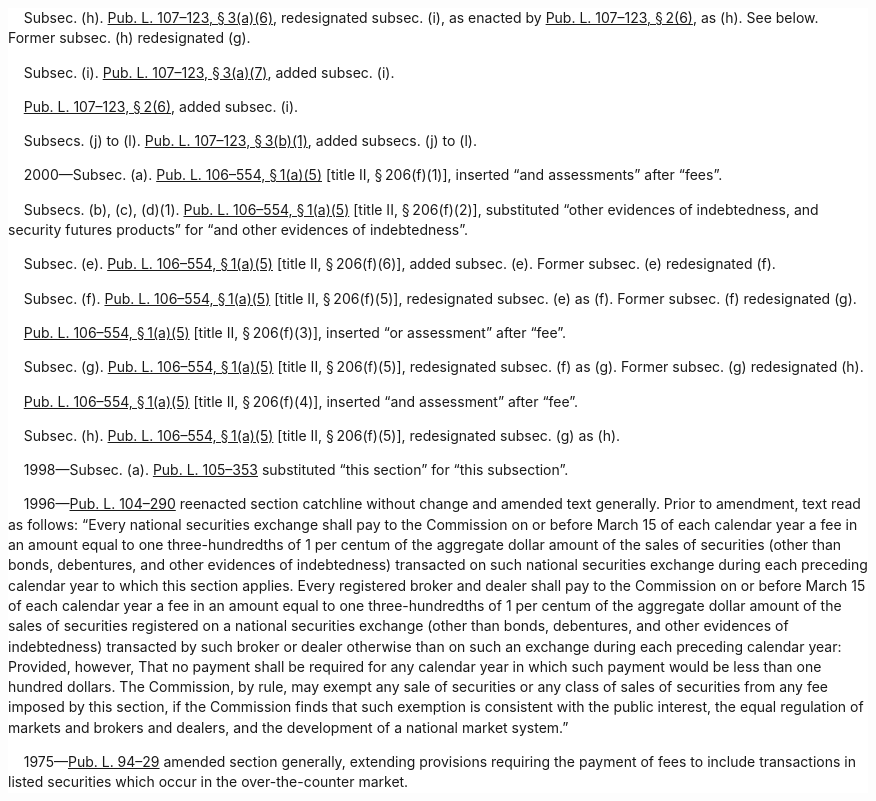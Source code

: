    Subsec. (h). [Pub. L. 107–123, § 3(a)(6)][/us/pl/107/123/s3/a/6], redesignated subsec. (i), as enacted by [Pub. L. 107–123, § 2(6)][/us/pl/107/123/s2/6], as (h). See below. Former subsec. (h) redesignated (g).

    Subsec. (i). [Pub. L. 107–123, § 3(a)(7)][/us/pl/107/123/s3/a/7], added subsec. (i).

    [Pub. L. 107–123, § 2(6)][/us/pl/107/123/s2/6], added subsec. (i).

    Subsecs. (j) to (l). [Pub. L. 107–123, § 3(b)(1)][/us/pl/107/123/s3/b/1], added subsecs. (j) to (l).

    2000—Subsec. (a). [Pub. L. 106–554, § 1(a)(5)][/us/pl/106/554/s1/a/5] \[title II, § 206(f)(1)\], inserted “and assessments” after “fees”.

    Subsecs. (b), (c), (d)(1). [Pub. L. 106–554, § 1(a)(5)][/us/pl/106/554/s1/a/5] \[title II, § 206(f)(2)\], substituted “other evidences of indebtedness, and security futures products” for “and other evidences of indebtedness”.

    Subsec. (e). [Pub. L. 106–554, § 1(a)(5)][/us/pl/106/554/s1/a/5] \[title II, § 206(f)(6)\], added subsec. (e). Former subsec. (e) redesignated (f).

    Subsec. (f). [Pub. L. 106–554, § 1(a)(5)][/us/pl/106/554/s1/a/5] \[title II, § 206(f)(5)\], redesignated subsec. (e) as (f). Former subsec. (f) redesignated (g).

    [Pub. L. 106–554, § 1(a)(5)][/us/pl/106/554/s1/a/5] \[title II, § 206(f)(3)\], inserted “or assessment” after “fee”.

    Subsec. (g). [Pub. L. 106–554, § 1(a)(5)][/us/pl/106/554/s1/a/5] \[title II, § 206(f)(5)\], redesignated subsec. (f) as (g). Former subsec. (g) redesignated (h).

    [Pub. L. 106–554, § 1(a)(5)][/us/pl/106/554/s1/a/5] \[title II, § 206(f)(4)\], inserted “and assessment” after “fee”.

    Subsec. (h). [Pub. L. 106–554, § 1(a)(5)][/us/pl/106/554/s1/a/5] \[title II, § 206(f)(5)\], redesignated subsec. (g) as (h).

    1998—Subsec. (a). [Pub. L. 105–353][/us/pl/105/353] substituted “this section” for “this subsection”.

    1996—[Pub. L. 104–290][/us/pl/104/290] reenacted section catchline without change and amended text generally. Prior to amendment, text read as follows: “Every national securities exchange shall pay to the Commission on or before March 15 of each calendar year a fee in an amount equal to one three-hundredths of 1 per centum of the aggregate dollar amount of the sales of securities (other than bonds, debentures, and other evidences of indebtedness) transacted on such national securities exchange during each preceding calendar year to which this section applies. Every registered broker and dealer shall pay to the Commission on or before March 15 of each calendar year a fee in an amount equal to one three-hundredths of 1 per centum of the aggregate dollar amount of the sales of securities registered on a national securities exchange (other than bonds, debentures, and other evidences of indebtedness) transacted by such broker or dealer otherwise than on such an exchange during each preceding calendar year: Provided, however, That no payment shall be required for any calendar year in which such payment would be less than one hundred dollars. The Commission, by rule, may exempt any sale of securities or any class of sales of securities from any fee imposed by this section, if the Commission finds that such exemption is consistent with the public interest, the equal regulation of markets and brokers and dealers, and the development of a national market system.”

    1975—[Pub. L. 94–29][/us/pl/94/29] amended section generally, extending provisions requiring the payment of fees to include transactions in listed securities which occur in the over-the-counter market.


[/us/usc/t5/s553]: https://publicdocs.github.io/go/links?ns=uslm&ref=%2Fus%2Fusc%2Ft5%2Fs553
[/us/usc/t2/s907]: https://publicdocs.github.io/go/links?ns=uslm&ref=%2Fus%2Fusc%2Ft2%2Fs907
[/us/act/1934-06-06/ch404]: https://publicdocs.github.io/go/links?ns=uslm&ref=%2Fus%2Fact%2F1934-06-06%2Fch404
[/us/stat/48/904]: https://publicdocs.github.io/go/links?ns=uslm&ref=%2Fus%2Fstat%2F48%2F904
[/us/act/1944-03-17/ch101]: https://publicdocs.github.io/go/links?ns=uslm&ref=%2Fus%2Fact%2F1944-03-17%2Fch101
[/us/stat/58/117]: https://publicdocs.github.io/go/links?ns=uslm&ref=%2Fus%2Fstat%2F58%2F117
[/us/pl/94/29/s22]: https://publicdocs.github.io/go/links?ns=uslm&ref=%2Fus%2Fpl%2F94%2F29%2Fs22
[/us/stat/89/162]: https://publicdocs.github.io/go/links?ns=uslm&ref=%2Fus%2Fstat%2F89%2F162
[/us/pl/104/290/s405/a]: https://publicdocs.github.io/go/links?ns=uslm&ref=%2Fus%2Fpl%2F104%2F290%2Fs405%2Fa
[/us/stat/110/3442]: https://publicdocs.github.io/go/links?ns=uslm&ref=%2Fus%2Fstat%2F110%2F3442
[/us/pl/105/353/s301/b/14]: https://publicdocs.github.io/go/links?ns=uslm&ref=%2Fus%2Fpl%2F105%2F353%2Fs301%2Fb%2F14
[/us/stat/112/3236]: https://publicdocs.github.io/go/links?ns=uslm&ref=%2Fus%2Fstat%2F112%2F3236
[/us/pl/106/554/s1/a/5]: https://publicdocs.github.io/go/links?ns=uslm&ref=%2Fus%2Fpl%2F106%2F554%2Fs1%2Fa%2F5
[/us/stat/114/2763]: https://publicdocs.github.io/go/links?ns=uslm&ref=%2Fus%2Fstat%2F114%2F2763
[/us/pl/107/123]: https://publicdocs.github.io/go/links?ns=uslm&ref=%2Fus%2Fpl%2F107%2F123
[/us/stat/115/2390]: https://publicdocs.github.io/go/links?ns=uslm&ref=%2Fus%2Fstat%2F115%2F2390
[/us/pl/111/203/s991/a/1]: https://publicdocs.github.io/go/links?ns=uslm&ref=%2Fus%2Fpl%2F111%2F203%2Fs991%2Fa%2F1
[/us/stat/124/1950]: https://publicdocs.github.io/go/links?ns=uslm&ref=%2Fus%2Fstat%2F124%2F1950
[/us/pl/111/203/s991/a/1/A]: https://publicdocs.github.io/go/links?ns=uslm&ref=%2Fus%2Fpl%2F111%2F203%2Fs991%2Fa%2F1%2FA
[/us/pl/111/203/s991/a/1/B]: https://publicdocs.github.io/go/links?ns=uslm&ref=%2Fus%2Fpl%2F111%2F203%2Fs991%2Fa%2F1%2FB
[/us/pl/111/203/s991/a/1/C]: https://publicdocs.github.io/go/links?ns=uslm&ref=%2Fus%2Fpl%2F111%2F203%2Fs991%2Fa%2F1%2FC
[/us/pl/111/203/s991/a/1/D]: https://publicdocs.github.io/go/links?ns=uslm&ref=%2Fus%2Fpl%2F111%2F203%2Fs991%2Fa%2F1%2FD
[/us/pl/111/203/s991/a/1/E]: https://publicdocs.github.io/go/links?ns=uslm&ref=%2Fus%2Fpl%2F111%2F203%2Fs991%2Fa%2F1%2FE
[/us/pl/111/203/s991/a/1/F]: https://publicdocs.github.io/go/links?ns=uslm&ref=%2Fus%2Fpl%2F111%2F203%2Fs991%2Fa%2F1%2FF
[/us/pl/111/203/s991/d/1]: https://publicdocs.github.io/go/links?ns=uslm&ref=%2Fus%2Fpl%2F111%2F203%2Fs991%2Fd%2F1
[/us/pl/107/123/s3/a/1]: https://publicdocs.github.io/go/links?ns=uslm&ref=%2Fus%2Fpl%2F107%2F123%2Fs3%2Fa%2F1
[/us/pl/107/123/s2/1]: https://publicdocs.github.io/go/links?ns=uslm&ref=%2Fus%2Fpl%2F107%2F123%2Fs2%2F1
[/us/pl/107/123/s3/a/3]: https://publicdocs.github.io/go/links?ns=uslm&ref=%2Fus%2Fpl%2F107%2F123%2Fs3%2Fa%2F3
[/us/pl/107/123/s3/a/2]: https://publicdocs.github.io/go/links?ns=uslm&ref=%2Fus%2Fpl%2F107%2F123%2Fs3%2Fa%2F2
[/us/pl/107/123/s2/1]: https://publicdocs.github.io/go/links?ns=uslm&ref=%2Fus%2Fpl%2F107%2F123%2Fs2%2F1
[/us/pl/107/123/s3/a/3]: https://publicdocs.github.io/go/links?ns=uslm&ref=%2Fus%2Fpl%2F107%2F123%2Fs3%2Fa%2F3
[/us/pl/107/123/s3/a/4]: https://publicdocs.github.io/go/links?ns=uslm&ref=%2Fus%2Fpl%2F107%2F123%2Fs3%2Fa%2F4
[/us/pl/107/123/s2/5]: https://publicdocs.github.io/go/links?ns=uslm&ref=%2Fus%2Fpl%2F107%2F123%2Fs2%2F5
[/us/pl/107/123/s3/a/4]: https://publicdocs.github.io/go/links?ns=uslm&ref=%2Fus%2Fpl%2F107%2F123%2Fs3%2Fa%2F4
[/us/pl/107/123/s3/a/5]: https://publicdocs.github.io/go/links?ns=uslm&ref=%2Fus%2Fpl%2F107%2F123%2Fs3%2Fa%2F5
[/us/pl/107/123/s3/a/6]: https://publicdocs.github.io/go/links?ns=uslm&ref=%2Fus%2Fpl%2F107%2F123%2Fs3%2Fa%2F6
[/us/pl/107/123/s3/a/6]: https://publicdocs.github.io/go/links?ns=uslm&ref=%2Fus%2Fpl%2F107%2F123%2Fs3%2Fa%2F6
[/us/pl/107/123/s3/a/6]: https://publicdocs.github.io/go/links?ns=uslm&ref=%2Fus%2Fpl%2F107%2F123%2Fs3%2Fa%2F6
[/us/pl/107/123/s2/6]: https://publicdocs.github.io/go/links?ns=uslm&ref=%2Fus%2Fpl%2F107%2F123%2Fs2%2F6
[/us/pl/107/123/s3/a/7]: https://publicdocs.github.io/go/links?ns=uslm&ref=%2Fus%2Fpl%2F107%2F123%2Fs3%2Fa%2F7
[/us/pl/107/123/s2/6]: https://publicdocs.github.io/go/links?ns=uslm&ref=%2Fus%2Fpl%2F107%2F123%2Fs2%2F6
[/us/pl/107/123/s3/b/1]: https://publicdocs.github.io/go/links?ns=uslm&ref=%2Fus%2Fpl%2F107%2F123%2Fs3%2Fb%2F1
[/us/pl/106/554/s1/a/5]: https://publicdocs.github.io/go/links?ns=uslm&ref=%2Fus%2Fpl%2F106%2F554%2Fs1%2Fa%2F5
[/us/pl/106/554/s1/a/5]: https://publicdocs.github.io/go/links?ns=uslm&ref=%2Fus%2Fpl%2F106%2F554%2Fs1%2Fa%2F5
[/us/pl/106/554/s1/a/5]: https://publicdocs.github.io/go/links?ns=uslm&ref=%2Fus%2Fpl%2F106%2F554%2Fs1%2Fa%2F5
[/us/pl/106/554/s1/a/5]: https://publicdocs.github.io/go/links?ns=uslm&ref=%2Fus%2Fpl%2F106%2F554%2Fs1%2Fa%2F5
[/us/pl/106/554/s1/a/5]: https://publicdocs.github.io/go/links?ns=uslm&ref=%2Fus%2Fpl%2F106%2F554%2Fs1%2Fa%2F5
[/us/pl/106/554/s1/a/5]: https://publicdocs.github.io/go/links?ns=uslm&ref=%2Fus%2Fpl%2F106%2F554%2Fs1%2Fa%2F5
[/us/pl/106/554/s1/a/5]: https://publicdocs.github.io/go/links?ns=uslm&ref=%2Fus%2Fpl%2F106%2F554%2Fs1%2Fa%2F5
[/us/pl/106/554/s1/a/5]: https://publicdocs.github.io/go/links?ns=uslm&ref=%2Fus%2Fpl%2F106%2F554%2Fs1%2Fa%2F5
[/us/pl/105/353]: https://publicdocs.github.io/go/links?ns=uslm&ref=%2Fus%2Fpl%2F105%2F353
[/us/pl/104/290]: https://publicdocs.github.io/go/links?ns=uslm&ref=%2Fus%2Fpl%2F104%2F290
[/us/pl/94/29]: https://publicdocs.github.io/go/links?ns=uslm&ref=%2Fus%2Fpl%2F94%2F29
[/us/pl/111/203/s991/d/1]: https://publicdocs.github.io/go/links?ns=uslm&ref=%2Fus%2Fpl%2F111%2F203%2Fs991%2Fd%2F1
[/us/pl/111/203/s4]: https://publicdocs.github.io/go/links?ns=uslm&ref=%2Fus%2Fpl%2F111%2F203%2Fs4
[/us/usc/t12/s5301]: https://publicdocs.github.io/go/links?ns=uslm&ref=%2Fus%2Fusc%2Ft12%2Fs5301
[/us/pl/111/203/s991/a/2]: https://publicdocs.github.io/go/links?ns=uslm&ref=%2Fus%2Fpl%2F111%2F203%2Fs991%2Fa%2F2
[/us/stat/124/1951]: https://publicdocs.github.io/go/links?ns=uslm&ref=%2Fus%2Fstat%2F124%2F1951
[/us/pl/112/74]: https://publicdocs.github.io/go/links?ns=uslm&ref=%2Fus%2Fpl%2F112%2F74
[/us/pl/107/123/s11]: https://publicdocs.github.io/go/links?ns=uslm&ref=%2Fus%2Fpl%2F107%2F123%2Fs11
[/us/stat/115/2401]: https://publicdocs.github.io/go/links?ns=uslm&ref=%2Fus%2Fstat%2F115%2F2401
[/us/usc/t15/s78a]: https://publicdocs.github.io/go/links?ns=uslm&ref=%2Fus%2Fusc%2Ft15%2Fs78a
[/us/usc/t15/s77f/b/9]: https://publicdocs.github.io/go/links?ns=uslm&ref=%2Fus%2Fusc%2Ft15%2Fs77f%2Fb%2F9
[/us/usc/t15/s78m/e/9]: https://publicdocs.github.io/go/links?ns=uslm&ref=%2Fus%2Fusc%2Ft15%2Fs78m%2Fe%2F9
[/us/pl/104/290/s405/b]: https://publicdocs.github.io/go/links?ns=uslm&ref=%2Fus%2Fpl%2F104%2F290%2Fs405%2Fb
[/us/stat/110/3443]: https://publicdocs.github.io/go/links?ns=uslm&ref=%2Fus%2Fstat%2F110%2F3443
[/us/pl/94/29]: https://publicdocs.github.io/go/links?ns=uslm&ref=%2Fus%2Fpl%2F94%2F29
[/us/pl/94/29/s31/a]: https://publicdocs.github.io/go/links?ns=uslm&ref=%2Fus%2Fpl%2F94%2F29%2Fs31%2Fa
[/us/usc/t15/s78b]: https://publicdocs.github.io/go/links?ns=uslm&ref=%2Fus%2Fusc%2Ft15%2Fs78b
[/us/stat/64/1265]: https://publicdocs.github.io/go/links?ns=uslm&ref=%2Fus%2Fstat%2F64%2F1265
[/us/usc/t15/s78d]: https://publicdocs.github.io/go/links?ns=uslm&ref=%2Fus%2Fusc%2Ft15%2Fs78d
[/us/pl/111/203/s991/d/2]: https://publicdocs.github.io/go/links?ns=uslm&ref=%2Fus%2Fpl%2F111%2F203%2Fs991%2Fd%2F2
[/us/stat/124/1954]: https://publicdocs.github.io/go/links?ns=uslm&ref=%2Fus%2Fstat%2F124%2F1954
[/us/pl/107/123/s9]: https://publicdocs.github.io/go/links?ns=uslm&ref=%2Fus%2Fpl%2F107%2F123%2Fs9
[/us/stat/115/2400]: https://publicdocs.github.io/go/links?ns=uslm&ref=%2Fus%2Fstat%2F115%2F2400
[/us/usc/t15/s78a]: https://publicdocs.github.io/go/links?ns=uslm&ref=%2Fus%2Fusc%2Ft15%2Fs78a
[/us/pl/104/208/s101/a]: https://publicdocs.github.io/go/links?ns=uslm&ref=%2Fus%2Fpl%2F104%2F208%2Fs101%2Fa
[/us/stat/110/3009]: https://publicdocs.github.io/go/links?ns=uslm&ref=%2Fus%2Fstat%2F110%2F3009
[/us/usc/t15/s78ee]: https://publicdocs.github.io/go/links?ns=uslm&ref=%2Fus%2Fusc%2Ft15%2Fs78ee